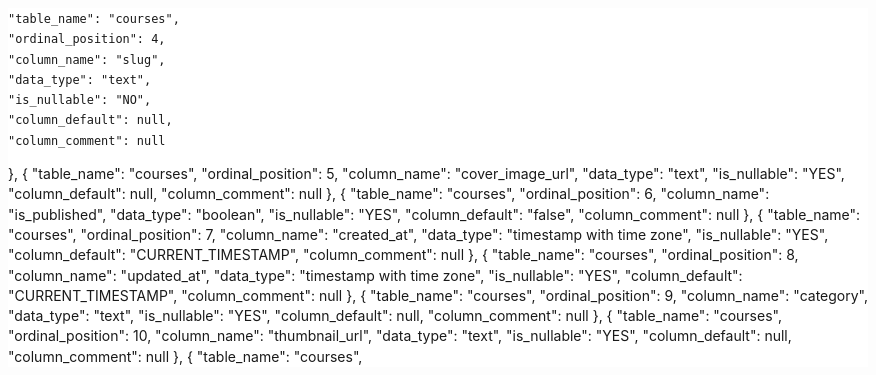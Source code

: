     "table_name": "courses",
    "ordinal_position": 4,
    "column_name": "slug",
    "data_type": "text",
    "is_nullable": "NO",
    "column_default": null,
    "column_comment": null
  },
  {
    "table_name": "courses",
    "ordinal_position": 5,
    "column_name": "cover_image_url",
    "data_type": "text",
    "is_nullable": "YES",
    "column_default": null,
    "column_comment": null
  },
  {
    "table_name": "courses",
    "ordinal_position": 6,
    "column_name": "is_published",
    "data_type": "boolean",
    "is_nullable": "YES",
    "column_default": "false",
    "column_comment": null
  },
  {
    "table_name": "courses",
    "ordinal_position": 7,
    "column_name": "created_at",
    "data_type": "timestamp with time zone",
    "is_nullable": "YES",
    "column_default": "CURRENT_TIMESTAMP",
    "column_comment": null
  },
  {
    "table_name": "courses",
    "ordinal_position": 8,
    "column_name": "updated_at",
    "data_type": "timestamp with time zone",
    "is_nullable": "YES",
    "column_default": "CURRENT_TIMESTAMP",
    "column_comment": null
  },
  {
    "table_name": "courses",
    "ordinal_position": 9,
    "column_name": "category",
    "data_type": "text",
    "is_nullable": "YES",
    "column_default": null,
    "column_comment": null
  },
  {
    "table_name": "courses",
    "ordinal_position": 10,
    "column_name": "thumbnail_url",
    "data_type": "text",
    "is_nullable": "YES",
    "column_default": null,
    "column_comment": null
  },
  {
    "table_name": "courses",